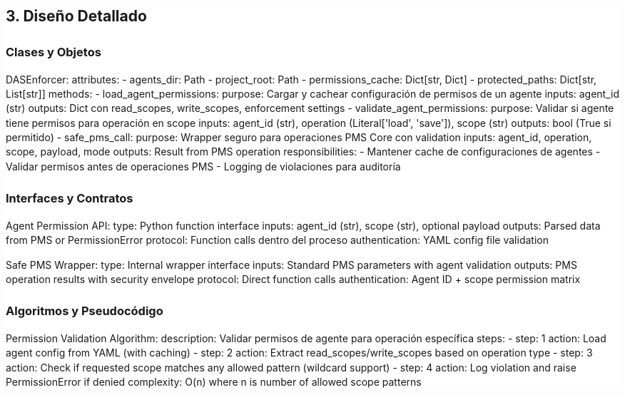 ## 3. Diseño Detallado

### Clases y Objetos

DASEnforcer:
  attributes:
    - agents_dir: Path
    - project_root: Path
    - permissions_cache: Dict[str, Dict]
    - protected_paths: Dict[str, List[str]]
  methods:
    - load_agent_permissions:
        purpose: Cargar y cachear configuración de permisos de un agente
        inputs: agent_id (str)
        outputs: Dict con read_scopes, write_scopes, enforcement settings
    - validate_agent_permissions:
        purpose: Validar si agente tiene permisos para operación en scope
        inputs: agent_id (str), operation (Literal['load', 'save']), scope (str)
        outputs: bool (True si permitido)
    - safe_pms_call:
        purpose: Wrapper seguro para operaciones PMS Core con validation
        inputs: agent_id, operation, scope, payload, mode
        outputs: Result from PMS operation
  responsibilities:
    - Mantener cache de configuraciones de agentes
    - Validar permisos antes de operaciones PMS
    - Logging de violaciones para auditoría

### Interfaces y Contratos

Agent Permission API:
  type: Python function interface
  inputs: agent_id (str), scope (str), optional payload
  outputs: Parsed data from PMS or PermissionError
  protocol: Function calls dentro del proceso
  authentication: YAML config file validation

Safe PMS Wrapper:
  type: Internal wrapper interface
  inputs: Standard PMS parameters with agent validation
  outputs: PMS operation results with security envelope
  protocol: Direct function calls
  authentication: Agent ID + scope permission matrix

### Algoritmos y Pseudocódigo

Permission Validation Algorithm:
  description: Validar permisos de agente para operación específica
  steps:
    - step: 1
      action: Load agent config from YAML (with caching)
    - step: 2
      action: Extract read_scopes/write_scopes based on operation type
    - step: 3  
      action: Check if requested scope matches any allowed pattern (wildcard support)
    - step: 4
      action: Log violation and raise PermissionError if denied
  complexity: O(n) where n is number of allowed scope patterns
